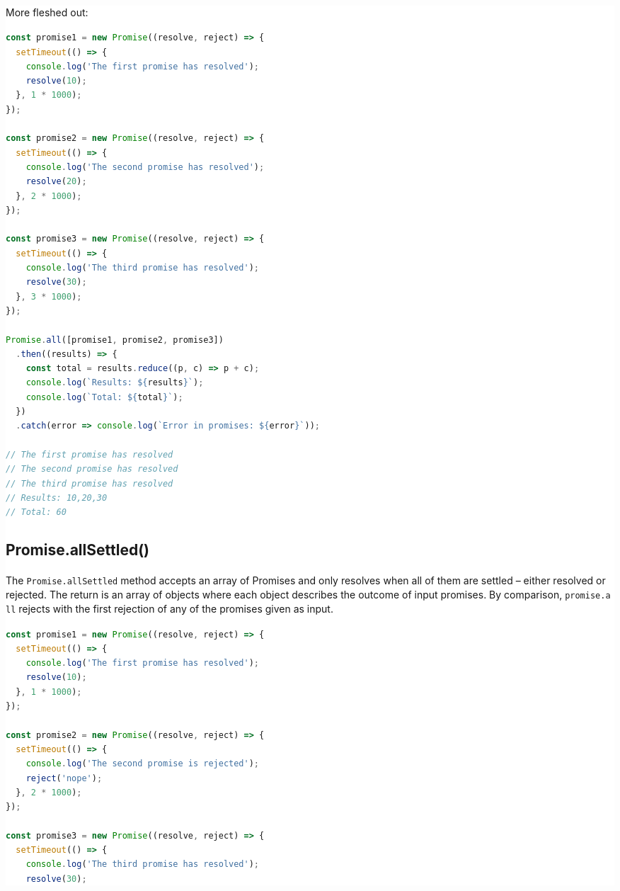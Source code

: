 More fleshed out:

```javascript
const promise1 = new Promise((resolve, reject) => {
  setTimeout(() => {
    console.log('The first promise has resolved');
    resolve(10);
  }, 1 * 1000);
});

const promise2 = new Promise((resolve, reject) => {
  setTimeout(() => {
    console.log('The second promise has resolved');
    resolve(20);
  }, 2 * 1000);
});

const promise3 = new Promise((resolve, reject) => {
  setTimeout(() => {
    console.log('The third promise has resolved');
    resolve(30);
  }, 3 * 1000);
});

Promise.all([promise1, promise2, promise3])
  .then((results) => {
    const total = results.reduce((p, c) => p + c);
    console.log(`Results: ${results}`);
    console.log(`Total: ${total}`);
  })
  .catch(error => console.log(`Error in promises: ${error}`));

// The first promise has resolved
// The second promise has resolved
// The third promise has resolved
// Results: 10,20,30
// Total: 60
```

## Promise.allSettled()

The `Promise.allSettled` method accepts an array of Promises and only resolves when all of them are settled – either resolved or rejected. The return is an array of objects where each object describes the outcome of input promises. By comparison, `promise.all` rejects with the first rejection of any of the promises given as input. 

```javascript
const promise1 = new Promise((resolve, reject) => {
  setTimeout(() => {
    console.log('The first promise has resolved');
    resolve(10);
  }, 1 * 1000);
});

const promise2 = new Promise((resolve, reject) => {
  setTimeout(() => {
    console.log('The second promise is rejected');
    reject('nope');
  }, 2 * 1000);
});

const promise3 = new Promise((resolve, reject) => {
  setTimeout(() => {
    console.log('The third promise has resolved');
    resolve(30);
```